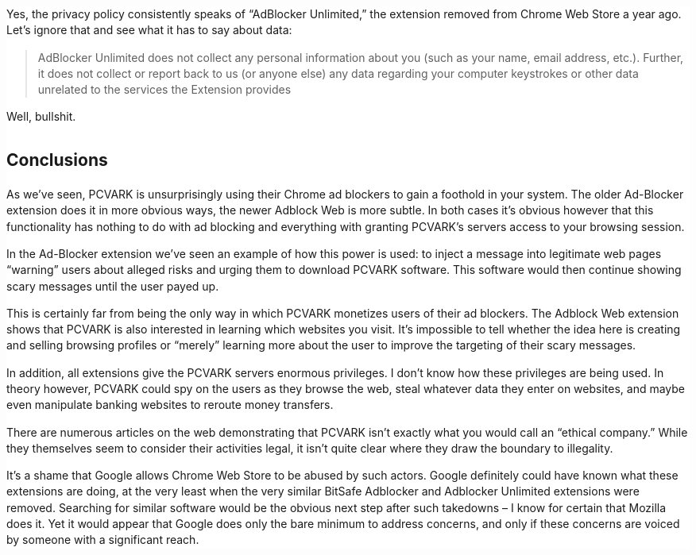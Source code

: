 Yes, the privacy policy consistently speaks of “AdBlocker Unlimited,” the extension removed from Chrome Web Store a year ago. Let’s ignore that and see what it has to say about data:

> AdBlocker Unlimited does not collect any personal information about you (such as your name, email address, etc.). Further, it does not collect or report back to us (or anyone else) any data regarding your computer keystrokes or other data unrelated to the services the Extension provides

Well, bullshit.

## Conclusions

As we’ve seen, PCVARK is unsurprisingly using their Chrome ad blockers to gain a foothold in your system. The older Ad-Blocker extension does it in more obvious ways, the newer Adblock Web is more subtle. In both cases it’s obvious however that this functionality has nothing to do with ad blocking and everything with granting PCVARK’s servers access to your browsing session.

In the Ad-Blocker extension we’ve seen an example of how this power is used: to inject a message into legitimate web pages “warning” users about alleged risks and urging them to download PCVARK software. This software would then continue showing scary messages until the user payed up.

This is certainly far from being the only way in which PCVARK monetizes users of their ad blockers. The Adblock Web extension shows that PCVARK is also interested in learning which websites you visit. It’s impossible to tell whether the idea here is creating and selling browsing profiles or “merely” learning more about the user to improve the targeting of their scary messages.

In addition, all extensions give the PCVARK servers enormous privileges. I don’t know how these privileges are being used. In theory however, PCVARK could spy on the users as they browse the web, steal whatever data they enter on websites, and maybe even manipulate banking websites to reroute money transfers.

There are numerous articles on the web demonstrating that PCVARK isn’t exactly what you would call an “ethical company.” While they themselves seem to consider their activities legal, it isn’t quite clear where they draw the boundary to illegality.

It’s a shame that Google allows Chrome Web Store to be abused by such actors. Google definitely could have known what these extensions are doing, at the very least when the very similar BitSafe Adblocker and Adblocker Unlimited extensions were removed. Searching for similar software would be the obvious next step after such takedowns – I know for certain that Mozilla does it. Yet it would appear that Google does only the bare minimum to address concerns, and only if these concerns are voiced by someone with a significant reach.
